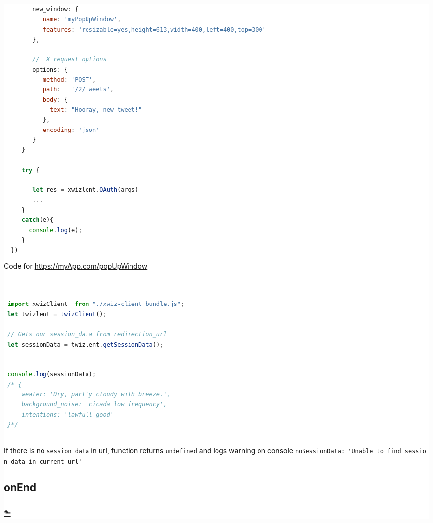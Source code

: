 ```js
        new_window: {
           name: 'myPopUpWindow',
           features: 'resizable=yes,height=613,width=400,left=400,top=300'
        },
        
        //  X request options  
        options: {                                        
           method: 'POST',
           path:   '/2/tweets',
           body: {
             text: "Hooray, new tweet!"
           },
           encoding: 'json'
        }
     }
     
     try {

        let res = xwizlent.OAuth(args)
        ... 
     }
     catch(e){
       console.log(e);
     }
  })

```
Code for https://myApp.com/popUpWindow

 ```js

  
  import xwizClient  from "./xwiz-client_bundle.js";
  let twizlent = twizClient();

  // Gets our session_data from redirection_url 
  let sessionData = twizlent.getSessionData();  
                                                 
 
  console.log(sessionData); 
  /* {              
      weater: 'Dry, partly cloudy with breeze.',
      background_noise: 'cicada low frequency',
      intentions: 'lawfull good'
  }*/                                                                   
  ...     
```
If there is no `session data` in url, function returns `undefined` and logs warning on console `noSessionData: 'Unable to find session data in current url'`

## onEnd 
### [⬑](#contents)
